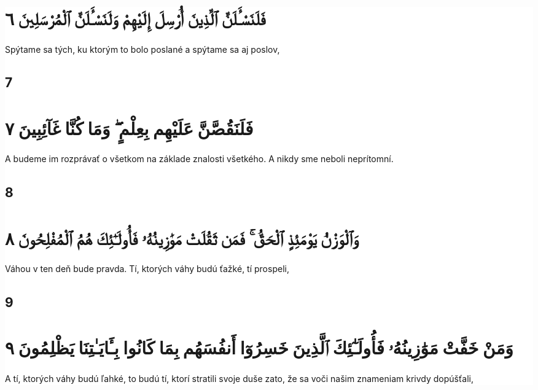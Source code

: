 
<Badge type="info" text="7:6" class="badge" />
<div>
<div class="main-verse" >

<h1 class="verse-arabic">فَلَنَسْـَٔلَنَّ ٱلَّذِينَ أُرْسِلَ إِلَيْهِمْ وَلَنَسْـَٔلَنَّ ٱلْمُرْسَلِينَ ٦</h1>
</div>

<p>Spýtame sa tých, ku ktorým to bolo poslané a spýtame sa aj poslov,</p>
</div>
<div class="break"></div>

## 7


<Badge type="info" text="7:7" class="badge" />
<div>
<div class="main-verse" >

<h1 class="verse-arabic">فَلَنَقُصَّنَّ عَلَيْهِم بِعِلْمٍ ۖ وَمَا كُنَّا غَآئِبِينَ ٧</h1>
</div>

<p>A budeme im rozprávať o všetkom na základe znalosti všetkého. A nikdy sme neboli neprítomní.</p>
</div>

<div class="break"></div>

## 8


<Badge type="info" text="7:8" class="badge" />
<div>
<div class="main-verse" >

<h1 class="verse-arabic">وَٱلْوَزْنُ يَوْمَئِذٍ ٱلْحَقُّ ۚ فَمَن ثَقُلَتْ مَوَٰزِينُهُۥ فَأُولَـٰٓئِكَ هُمُ ٱلْمُفْلِحُونَ ٨</h1>
</div>

<p>Váhou v ten deň bude pravda. Tí, ktorých váhy budú ťažké, tí prospeli,</p>
</div>

<div class="break"></div>

## 9


<Badge type="info" text="7:9" class="badge" />
<div>
<div class="main-verse" >

<h1 class="verse-arabic">وَمَنْ خَفَّتْ مَوَٰزِينُهُۥ فَأُولَـٰٓئِكَ ٱلَّذِينَ خَسِرُوٓا أَنفُسَهُم بِمَا كَانُوا بِـَٔايَـٰتِنَا يَظْلِمُونَ ٩</h1>
</div>

<p>A tí, ktorých váhy budú ľahké, to budú tí, ktorí stratili svoje duše zato, že sa voči našim znameniam krivdy dopúšťali,</p>
</div>
